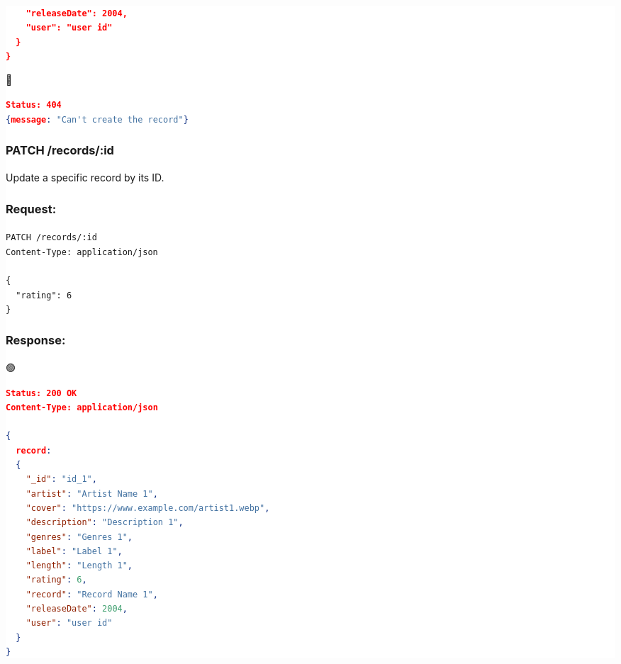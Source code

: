```json
    "releaseDate": 2004,
    "user": "user id"
  }
}
```

🔴

```json
Status: 404
{message: "Can't create the record"}
```

### PATCH /records/:id

Update a specific record by its ID.

### Request:

```http
PATCH /records/:id
Content-Type: application/json

{
  "rating": 6
}
```

### Response:

🟢

```json
Status: 200 OK
Content-Type: application/json

{
  record:
  {
    "_id": "id_1",
    "artist": "Artist Name 1",
    "cover": "https://www.example.com/artist1.webp",
    "description": "Description 1",
    "genres": "Genres 1",
    "label": "Label 1",
    "length": "Length 1",
    "rating": 6,
    "record": "Record Name 1",
    "releaseDate": 2004,
    "user": "user id"
  }
}
```
